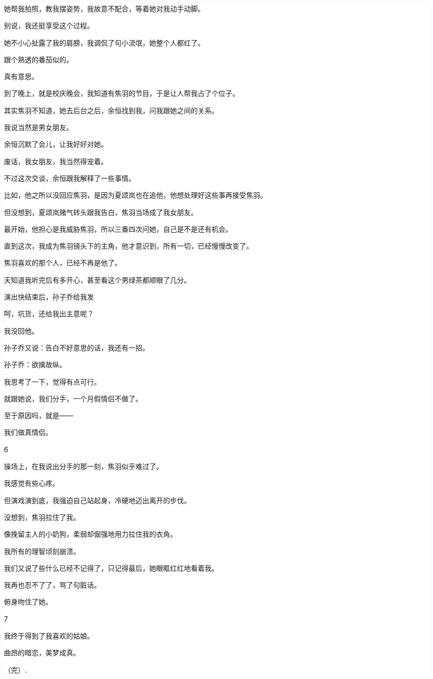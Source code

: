 她帮我拍照，教我摆姿势，我故意不配合，等着她对我动手动脚。

别说，我还挺享受这个过程。

她不小心扯露了我的肩膀，我调侃了句小流氓，她整个人都红了。

跟个熟透的番茄似的。

真有意思。

到了晚上，就是校庆晚会，我知道有焦羽的节目，于是让人帮我占了个位子。

其实焦羽不知道，她去后台之后，余恒找到我，问我跟她之间的关系。

我说当然是男女朋友。

余恒沉默了会儿，让我好好对她。

废话，我女朋友，我当然得宠着。

不过这次交谈，余恒跟我解释了一些事情。

比如，他之所以没回应焦羽，是因为夏颂岚也在追他，他想处理好这些事再接受焦羽。

但没想到，夏颂岚赌气转头跟我告白，焦羽当场成了我女朋友。

最开始，他担心是我威胁焦羽，所以三番四次问她，自己是不是还有机会。

直到这次，我成为焦羽镜头下的主角，他才意识到，所有一切，已经慢慢改变了。

焦羽喜欢的那个人，已经不再是他了。

天知道我听完后有多开心，甚至看这个男绿茶都顺眼了几分。

演出快结束后，孙子乔给我发

呵，坑货，还给我出主意呢？

我没回他。

孙子乔又说：告白不好意思的话，我还有一招。

孙子乔：欲擒故纵。

我思考了一下，觉得有点可行。

就跟她说，我们分手，一个月假情侣不做了。

至于原因吗，就是——

我们做真情侣。

6

操场上，在我说出分手的那一刻，焦羽似乎难过了。

我感觉有些心疼。

但演戏演到底，我强迫自己站起身，冷硬地迈出离开的步伐。

没想到，焦羽拉住了我。

像挽留主人的小奶狗，柔弱却倔强地用力拉住我的衣角。

我所有的理智顷刻崩溃。

我们又说了些什么已经不记得了，只记得最后，她眼眶红红地看着我。

我再也忍不了了，骂了句脏话。

俯身吻住了她。

7

我终于得到了我喜欢的姑娘。

曲昂的暗恋，美梦成真。

（完）.